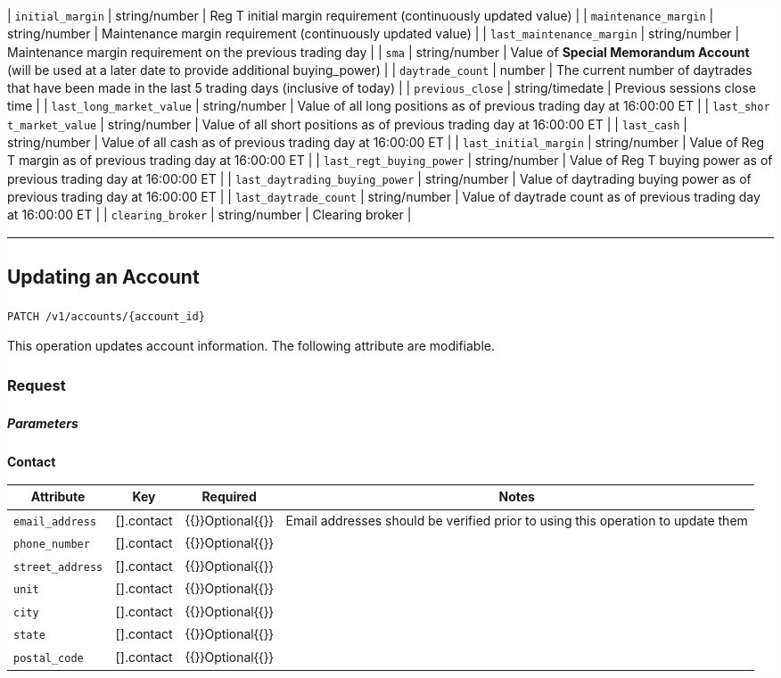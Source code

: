 | `initial_margin`               | string/number      | Reg T initial margin requirement (continuously updated value)                                                                                                        |
| `maintenance_margin`           | string/number      | Maintenance margin requirement (continuously updated value)                                                                                                          |
| `last_maintenance_margin`      | string/number      | Maintenance margin requirement on the previous trading day                                                                                                           |
| `sma`                          | string/number      | Value of **Special Memorandum Account** (will be used at a later date to provide additional buying_power)                                                            |
| `daytrade_count`               | number             | The current number of daytrades that have been made in the last 5 trading days (inclusive of today)                                                                  |
| `previous_close`               | string/timedate    | Previous sessions close time                                                                                                                                         |
| `last_long_market_value`       | string/number      | Value of all long positions as of previous trading day at 16:00:00 ET                                                                                                |
| `last_short_market_value`      | string/number      | Value of all short positions as of previous trading day at 16:00:00 ET                                                                                               |
| `last_cash`                    | string/number      | Value of all cash as of previous trading day at 16:00:00 ET                                                                                                          |
| `last_initial_margin`          | string/number      | Value of Reg T margin as of previous trading day at 16:00:00 ET                                                                                                      |
| `last_regt_buying_power`       | string/number      | Value of Reg T buying power as of previous trading day at 16:00:00 ET                                                                                                |
| `last_daytrading_buying_power` | string/number      | Value of daytrading buying power as of previous trading day at 16:00:00 ET                                                                                           |
| `last_daytrade_count`          | string/number      | Value of daytrade count as of previous trading day at 16:00:00 ET                                                                                                    |
| `clearing_broker`              | string/number      | Clearing broker                                                                                                                                                      |

---

## **Updating an Account**

`PATCH /v1/accounts/{account_id}`

This operation updates account information. The following attribute are modifiable.

### Request

##### Parameters

**Contact**

| Attribute        | Key        | Required                           | Notes                                                                           |
| ---------------- | ---------- | ---------------------------------- | ------------------------------------------------------------------------------- |
| `email_address`  | [].contact | {{<hint info>}}Optional{{</hint>}} | Email addresses should be verified prior to using this operation to update them |
| `phone_number`   | [].contact | {{<hint info>}}Optional{{</hint>}} |                                                                                 |
| `street_address` | [].contact | {{<hint info>}}Optional{{</hint>}} |                                                                                 |
| `unit`           | [].contact | {{<hint info>}}Optional{{</hint>}} |                                                                                 |
| `city`           | [].contact | {{<hint info>}}Optional{{</hint>}} |                                                                                 |
| `state`          | [].contact | {{<hint info>}}Optional{{</hint>}} |                                                                                 |
| `postal_code`    | [].contact | {{<hint info>}}Optional{{</hint>}} |                                                                                 |
